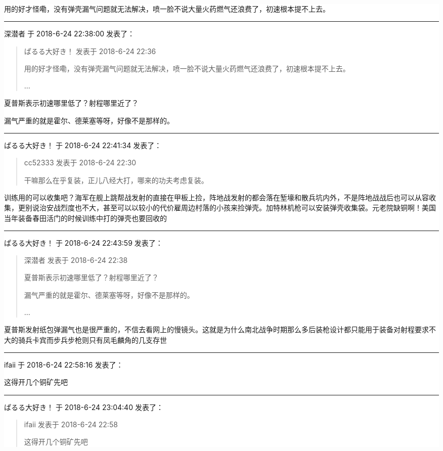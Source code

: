 

用的好才怪嘞，没有弹壳漏气问题就无法解决，喷一脸不说大量火药燃气还浪费了，初速根本提不上去。

---------

深潜者 于 2018-6-24 22:38:00 发表了：

> ぱるる大好き！ 发表于 2018-6-24 22:36
> 
> 用的好才怪嘞，没有弹壳漏气问题就无法解决，喷一脸不说大量火药燃气还浪费了，初速根本提不上去。
> 
> ...



夏普斯表示初速哪里低了？射程哪里近了？

漏气严重的就是霍尔、德莱塞等呀，好像不是那样的。

---------

ぱるる大好き！ 于 2018-6-24 22:41:34 发表了：

> cc52333 发表于 2018-6-24 22:30
> 
> 干嘛那么在乎复装，正儿八经大打，哪来的功夫考虑复装。



训练用的可以收集吧？海军在舰上跳帮战发射的直接在甲板上捡，阵地战发射的都会落在堑壕和散兵坑内外，不是阵地战战后也可以从容收集，更别说治安战烈度也不大，甚至可以以较小的代价雇周边村落的小孩来捡弹壳。加特林机枪可以安装弹壳收集袋。元老院缺铜啊！美国当年装备春田活门的时候训练中打的弹壳也要回收的

---------

ぱるる大好き！ 于 2018-6-24 22:43:59 发表了：

> 深潜者 发表于 2018-6-24 22:38
> 
> 夏普斯表示初速哪里低了？射程哪里近了？
> 
> 漏气严重的就是霍尔、德莱塞等呀，好像不是那样的。
> 
> ...



夏普斯发射纸包弹漏气也是很严重的，不信去看网上的慢镜头。这就是为什么南北战争时期那么多后装枪设计都只能用于装备对射程要求不大的骑兵卡宾而步兵步枪则只有凤毛麟角的几支存世

---------

ifaii 于 2018-6-24 22:58:16 发表了：

这得开几个铜矿先吧

---------

ぱるる大好き！ 于 2018-6-24 23:04:40 发表了：

> ifaii 发表于 2018-6-24 22:58
> 
> 这得开几个铜矿先吧
